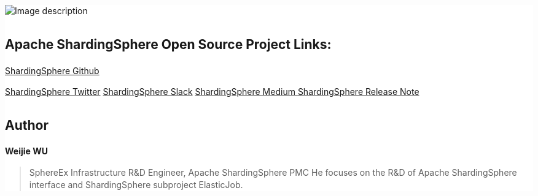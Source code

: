 ![Image description](https://dev-to-uploads.s3.amazonaws.com/uploads/articles/97yc8p3q36qmko4hr25d.png)
 

## Apache ShardingSphere Open Source Project Links:

[ShardingSphere Github](https://github.com/apache/shardingsphere/issues?page=1&q=is%3Aopen+is%3Aissue+label%3A%22project%3A+OpenForce+2022%22)

[ShardingSphere Twitter](https://twitter.com/ShardingSphere)
[ShardingSphere Slack](https://github.com/apache/shardingsphere/blob/master/RELEASE-NOTES.md)
[ShardingSphere Medium ](https://medium.com/@shardingsphere)
[ShardingSphere Release Note](https://github.com/apache/shardingsphere/blob/master/RELEASE-NOTES.md)

## Author
**Weijie WU**

> SphereEx Infrastructure R&D Engineer, Apache ShardingSphere PMC
> He focuses on the R&D of Apache ShardingSphere interface and ShardingSphere subproject ElasticJob.

